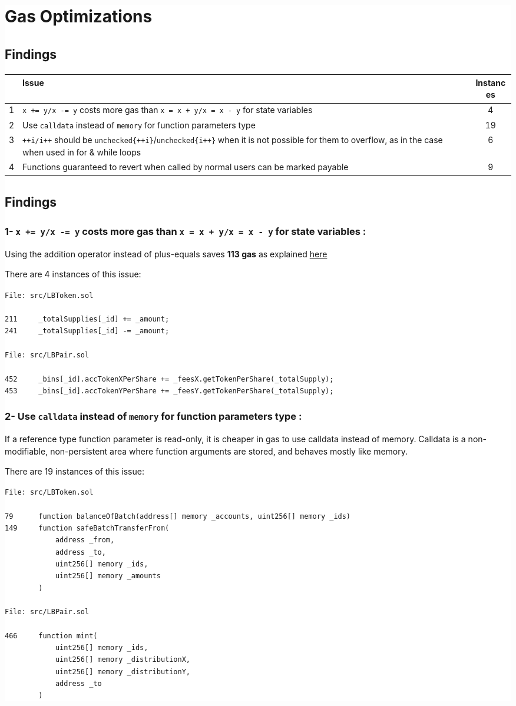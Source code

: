 # Gas Optimizations

## Findings

|               | Issue         | Instances     |
| :-------------: |:-------------|:-------------:|
| 1      | `x += y/x -= y` costs more gas than `x = x + y/x = x - y` for state variables  |  4 |
| 2      | Use `calldata` instead of `memory` for function parameters type  |  19 |
| 3      | `++i/i++` should be `unchecked{++i}`/`unchecked{i++}` when it is not possible for them to overflow, as in the case when used in for & while loops |  6 |
| 4     | Functions guaranteed to revert when called by normal users can be marked payable |  9 |

## Findings

### 1- `x += y/x -= y` costs more gas than `x = x + y/x = x - y` for state variables :

Using the addition operator instead of plus-equals saves **113 gas** as explained [here](https://gist.github.com/IllIllI000/cbbfb267425b898e5be734d4008d4fe8)

There are 4 instances of this issue:

```
File: src/LBToken.sol

211     _totalSupplies[_id] += _amount;
241     _totalSupplies[_id] -= _amount;

File: src/LBPair.sol

452     _bins[_id].accTokenXPerShare += _feesX.getTokenPerShare(_totalSupply);
453     _bins[_id].accTokenYPerShare += _feesY.getTokenPerShare(_totalSupply);
```

### 2- Use `calldata` instead of `memory` for function parameters type :

If a reference type function parameter is read-only, it is cheaper in gas to use calldata instead of memory. Calldata is a non-modifiable, non-persistent area where function arguments are stored, and behaves mostly like memory.

There are 19 instances of this issue:

```
File: src/LBToken.sol

79      function balanceOfBatch(address[] memory _accounts, uint256[] memory _ids)
149     function safeBatchTransferFrom(
            address _from,
            address _to,
            uint256[] memory _ids,
            uint256[] memory _amounts
        )

File: src/LBPair.sol

466     function mint(
            uint256[] memory _ids,
            uint256[] memory _distributionX,
            uint256[] memory _distributionY,
            address _to
        )
```